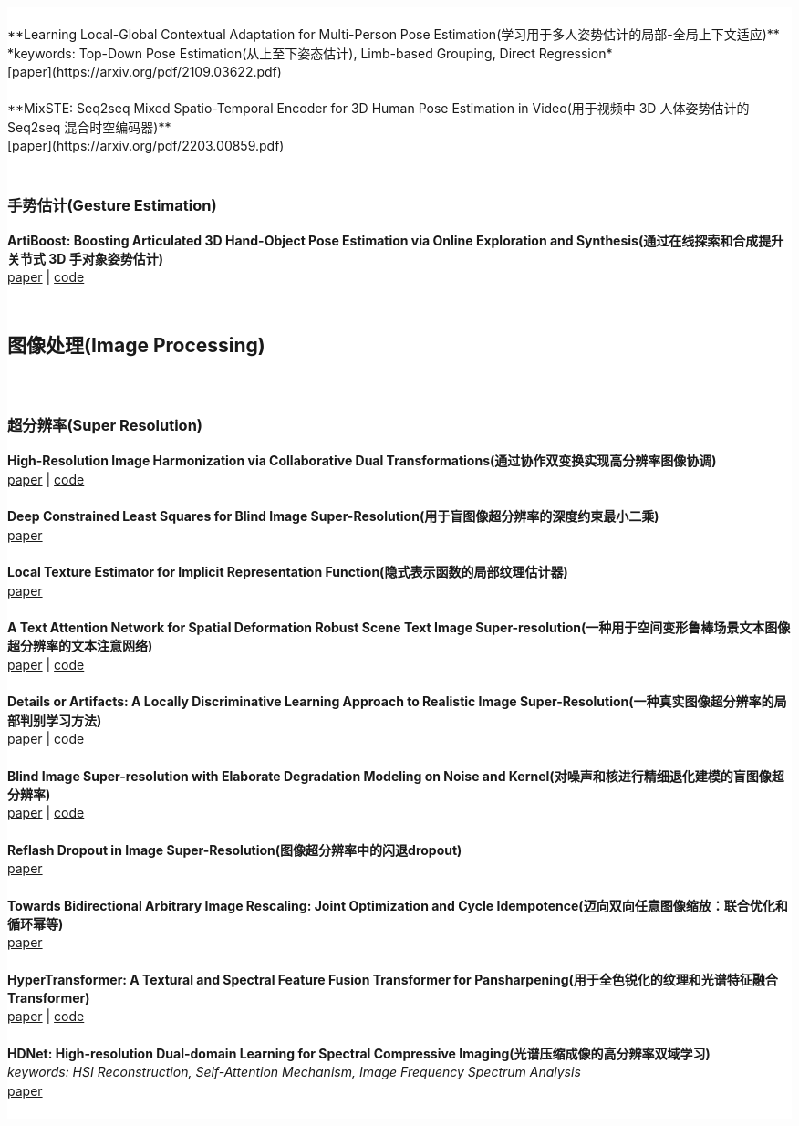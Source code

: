 <br>
**Learning Local-Global Contextual Adaptation for Multi-Person Pose Estimation(学习用于多人姿势估计的局部-全局上下文适应)**<br>
*keywords: Top-Down Pose Estimation(从上至下姿态估计), Limb-based Grouping, Direct Regression*<br>
[paper](https://arxiv.org/pdf/2109.03622.pdf)<br>
<br>
**MixSTE: Seq2seq Mixed Spatio-Temporal Encoder for 3D Human Pose Estimation in Video(用于视频中 3D 人体姿势估计的 Seq2seq 混合时空编码器)**<br>
[paper](https://arxiv.org/pdf/2203.00859.pdf)<br>
<br>

### 手势估计(Gesture Estimation)

**ArtiBoost: Boosting Articulated 3D Hand-Object Pose Estimation via Online Exploration and Synthesis(通过在线探索和合成提升关节式 3D 手对象姿势估计)**<br>
[paper](https://arxiv.org/abs/2109.05488) | [code](https://github.com/lixiny/ArtiBoost)<br>
<br>

<a name="ImageProcessing"></a>
## 图像处理(Image Processing)
<br>
        
### 超分辨率(Super Resolution)

**High-Resolution Image Harmonization via Collaborative Dual Transformations(通过协作双变换实现高分辨率图像协调)**<br>
[paper](https://arxiv.org/abs/2109.06671) | [code](https://github.com/bcmi/CDTNet-High-Resolution-Image-Harmonization)<br>
<br>
**Deep Constrained Least Squares for Blind Image Super-Resolution(用于盲图像超分辨率的深度约束最小二乘)**<br>
[paper](https://arxiv.org/abs/2202.07508)<br>
<br>
**Local Texture Estimator for Implicit Representation Function(隐式表示函数的局部纹理估计器)**<br>
[paper](https://arxiv.org/abs/2111.08918)<br>
<br>
**A Text Attention Network for Spatial Deformation Robust Scene Text Image Super-resolution(一种用于空间变形鲁棒场景文本图像超分辨率的文本注意网络)**<br>
[paper](https://arxiv.org/abs/2203.09388) | [code](https://github.com/mjq11302010044/TATT)<br>
<br>
**Details or Artifacts: A Locally Discriminative Learning Approach to Realistic Image Super-Resolution(一种真实图像超分辨率的局部判别学习方法)**<br>
[paper](https://arxiv.org/abs/2203.09195) | [code](https://github.com/csjliang/LDL)<br>
<br>
**Blind Image Super-resolution with Elaborate Degradation Modeling on Noise and Kernel(对噪声和核进行精细退化建模的盲图像超分辨率)**<br>
[paper](https://arxiv.org/abs/2107.00986) | [code](https://github.com/zsyOAOA/BSRDM)<br>
<br>
**Reflash Dropout in Image Super-Resolution(图像超分辨率中的闪退dropout)**<br>
[paper](https://arxiv.org/abs/2112.12089)<br>
<br>
**Towards Bidirectional Arbitrary Image Rescaling: Joint Optimization and Cycle Idempotence(迈向双向任意图像缩放：联合优化和循环幂等)**<br>
[paper](https://arxiv.org/abs/2203.00911)<br>
<br>
**HyperTransformer: A Textural and Spectral Feature Fusion Transformer for Pansharpening(用于全色锐化的纹理和光谱特征融合Transformer)**<br>
[paper](https://arxiv.org/abs/2203.02503) | [code](https://github.com/wgcban/HyperTransformer)<br>
<br>
**HDNet: High-resolution Dual-domain Learning for Spectral Compressive Imaging(光谱压缩成像的高分辨率双域学习)**<br>
*keywords: HSI Reconstruction, Self-Attention Mechanism,  Image Frequency Spectrum Analysis*<br>
[paper](https://arxiv.org/pdf/2203.02149.pdf)<br>
<br>
